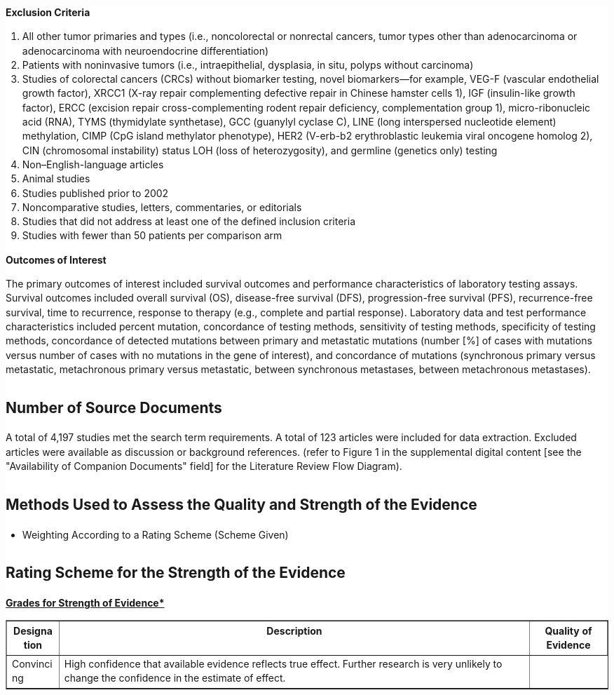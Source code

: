 

**Exclusion Criteria**

  1. All other tumor primaries and types (i.e., noncolorectal or nonrectal cancers, tumor types other than adenocarcinoma or adenocarcinoma with neuroendocrine differentiation) 
  2. Patients with noninvasive tumors (i.e., intraepithelial, dysplasia, in situ, polyps without carcinoma) 
  3. Studies of colorectal cancers (CRCs) without biomarker testing, novel biomarkers—for example, VEG-F (vascular endothelial growth factor), XRCC1 (X-ray repair complementing defective repair in Chinese hamster cells 1), IGF (insulin-like growth factor), ERCC (excision repair cross-complementing rodent repair deficiency, complementation group 1), micro-ribonucleic acid (RNA), TYMS (thymidylate synthetase), GCC (guanylyl cyclase C), LINE (long interspersed nucleotide element) methylation, CIMP (CpG island methylator phenotype), HER2 (V-erb-b2 erythroblastic leukemia viral oncogene homolog 2), CIN (chromosomal instability) status LOH (loss of heterozygosity), and germline (genetics only) testing 
  4. Non–English-language articles 
  5. Animal studies 
  6. Studies published prior to 2002 
  7. Noncomparative studies, letters, commentaries, or editorials 
  8. Studies that did not address at least one of the defined inclusion criteria 
  9. Studies with fewer than 50 patients per comparison arm 



**Outcomes of Interest**

The primary outcomes of interest included survival outcomes and performance characteristics of laboratory testing assays. Survival outcomes included overall survival (OS), disease-free survival (DFS), progression-free survival (PFS), recurrence-free survival, time to recurrence, response to therapy (e.g., complete and partial response). Laboratory data and test performance characteristics included percent mutation, concordance of testing methods, sensitivity of testing methods, specificity of testing methods, concordance of detected mutations between primary and metastatic mutations (number [%] of cases with mutations versus number of cases with no mutations in the gene of interest), and concordance of mutations (synchronous primary versus metastatic, metachronous primary versus metastatic, between synchronous metastases, between metachronous metastases).

## Number of Source Documents



A total of 4,197 studies met the search term requirements. A total of 123 articles were included for data extraction. Excluded articles were available as discussion or background references. (refer to Figure 1 in the supplemental digital content [see the "Availability of Companion Documents" field] for the Literature Review Flow Diagram).

## Methods Used to Assess the Quality and Strength of the Evidence

- Weighting According to a Rating Scheme (Scheme Given)

## Rating Scheme for the Strength of the Evidence

<div class="content_para"><p><strong><span style="text-decoration: underline;">Grades for Strength of Evidence*</span></strong></p>
<table border="1" cellspacing="1" cellpadding="3" summary="Table: Grades for Strength of Evidence*">
    <tbody>
        <tr>
            <th class="Center" valign="top" scope="col">Designation</th>
            <th class="Center" valign="top" scope="col">Description</th>
            <th class="Center" valign="top" scope="col">Quality of Evidence</th>
        </tr>
        <tr>
            <td class="Center" valign="top">Convincing</td>
            <td valign="top">High confidence that available evidence reflects true effect. Further research is very unlikely to change the confidence in the estimate of effect.</td>